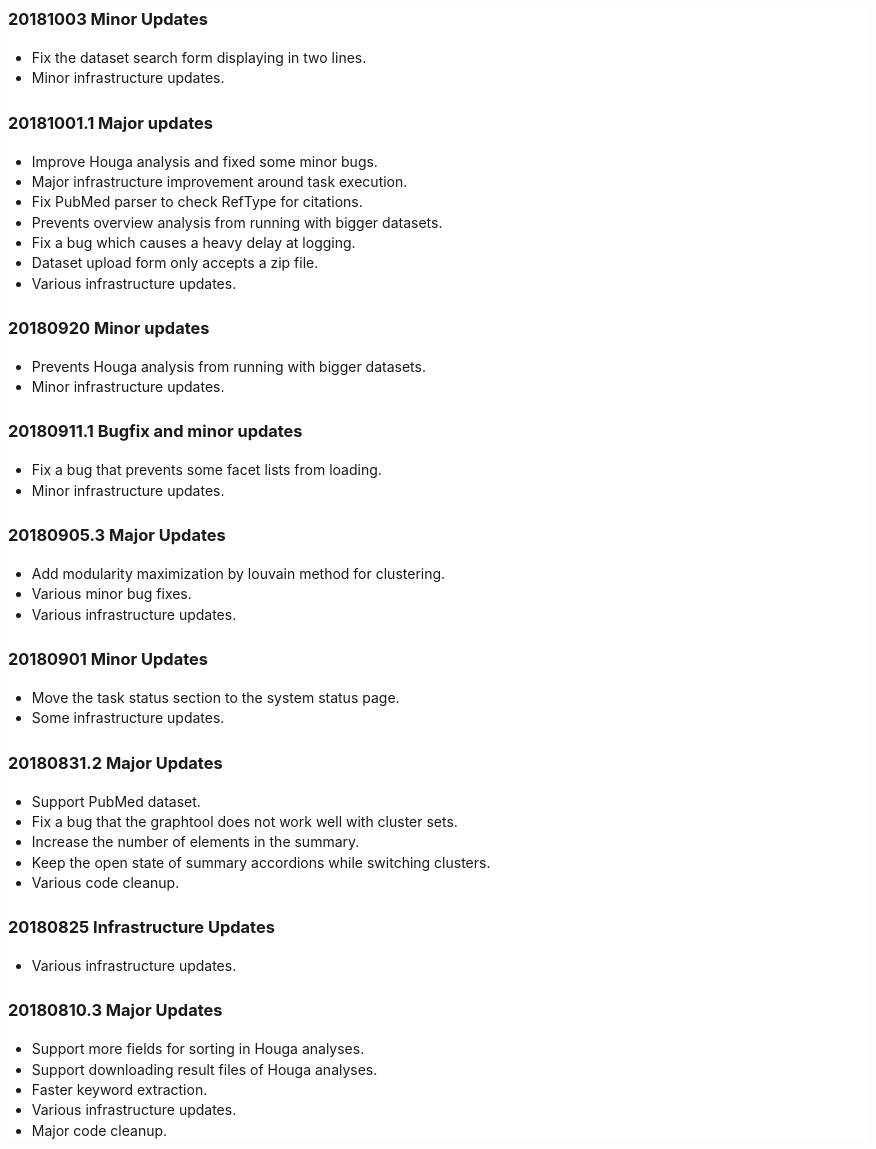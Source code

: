 ### 20181003 Minor Updates

- Fix the dataset search form displaying in two lines.
- Minor infrastructure updates.

### 20181001.1 Major updates

- Improve Houga analysis and fixed some minor bugs.
- Major infrastructure improvement around task execution.
- Fix PubMed parser to check RefType for citations.
- Prevents overview analysis from running with bigger datasets.
- Fix a bug which causes a heavy delay at logging.
- Dataset upload form only accepts a zip file.
- Various infrastructure updates.

### 20180920 Minor updates

- Prevents Houga analysis from running with bigger datasets.
- Minor infrastructure updates.

### 20180911.1 Bugfix and minor updates

- Fix a bug that prevents some facet lists from loading.
- Minor infrastructure updates.

### 20180905.3 Major Updates

- Add modularity maximization by louvain method for clustering.
- Various minor bug fixes.
- Various infrastructure updates.

### 20180901 Minor Updates

- Move the task status section to the system status page.
- Some infrastructure updates.

### 20180831.2 Major Updates

- Support PubMed dataset.
- Fix a bug that the graphtool does not work well with cluster sets.
- Increase the number of elements in the summary.
- Keep the open state of summary accordions while switching clusters.
- Various code cleanup.

### 20180825 Infrastructure Updates

- Various infrastructure updates.

### 20180810.3 Major Updates

- Support more fields for sorting in Houga analyses.
- Support downloading result files of Houga analyses.
- Faster keyword extraction.
- Various infrastructure updates.
- Major code cleanup.

